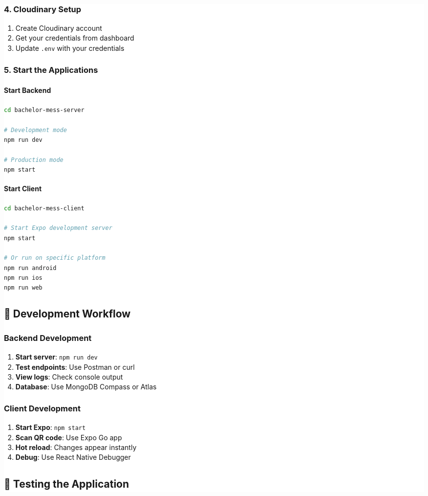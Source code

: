 ### 4. Cloudinary Setup

1. Create Cloudinary account
2. Get your credentials from dashboard
3. Update `.env` with your credentials

### 5. Start the Applications

#### Start Backend

```bash
cd bachelor-mess-server

# Development mode
npm run dev

# Production mode
npm start
```

#### Start Client

```bash
cd bachelor-mess-client

# Start Expo development server
npm start

# Or run on specific platform
npm run android
npm run ios
npm run web
```

## 🔧 Development Workflow

### Backend Development

1. **Start server**: `npm run dev`
2. **Test endpoints**: Use Postman or curl
3. **View logs**: Check console output
4. **Database**: Use MongoDB Compass or Atlas

### Client Development

1. **Start Expo**: `npm start`
2. **Scan QR code**: Use Expo Go app
3. **Hot reload**: Changes appear instantly
4. **Debug**: Use React Native Debugger

## 📱 Testing the Application
